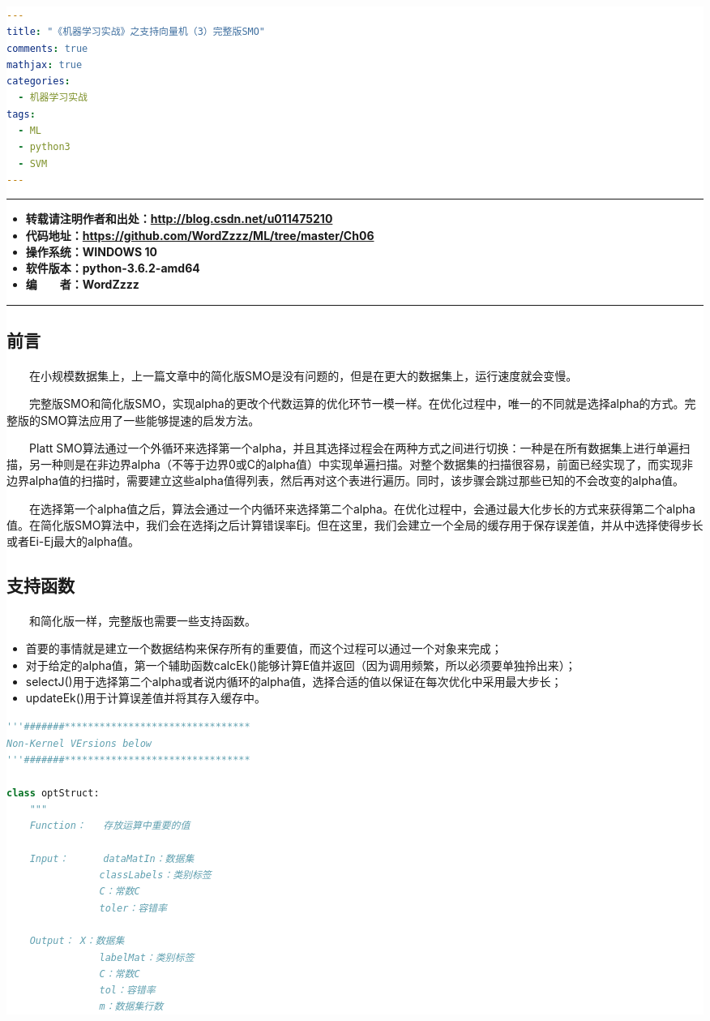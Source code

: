 ```yaml
---
title: "《机器学习实战》之支持向量机（3）完整版SMO"
comments: true
mathjax: true
categories:
  - 机器学习实战
tags:
  - ML
  - python3
  - SVM
---
```


----------

- **转载请注明作者和出处：http://blog.csdn.net/u011475210**
- **代码地址：https://github.com/WordZzzz/ML/tree/master/Ch06**
- **操作系统：WINDOWS 10**
- **软件版本：python-3.6.2-amd64**
- **编&emsp;&emsp;者：WordZzzz**

----------

## 前言

&emsp;&emsp;在小规模数据集上，上一篇文章中的简化版SMO是没有问题的，但是在更大的数据集上，运行速度就会变慢。

&emsp;&emsp;完整版SMO和简化版SMO，实现alpha的更改个代数运算的优化环节一模一样。在优化过程中，唯一的不同就是选择alpha的方式。完整版的SMO算法应用了一些能够提速的启发方法。

&emsp;&emsp;Platt SMO算法通过一个外循环来选择第一个alpha，并且其选择过程会在两种方式之间进行切换：一种是在所有数据集上进行单遍扫描，另一种则是在非边界alpha（不等于边界0或C的alpha值）中实现单遍扫描。对整个数据集的扫描很容易，前面已经实现了，而实现非边界alpha值的扫描时，需要建立这些alpha值得列表，然后再对这个表进行遍历。同时，该步骤会跳过那些已知的不会改变的alpha值。

&emsp;&emsp;在选择第一个alpha值之后，算法会通过一个内循环来选择第二个alpha。在优化过程中，会通过最大化步长的方式来获得第二个alpha值。在简化版SMO算法中，我们会在选择j之后计算错误率Ej。但在这里，我们会建立一个全局的缓存用于保存误差值，并从中选择使得步长或者Ei-Ej最大的alpha值。

## 支持函数

&emsp;&emsp;和简化版一样，完整版也需要一些支持函数。

- 首要的事情就是建立一个数据结构来保存所有的重要值，而这个过程可以通过一个对象来完成；
- 对于给定的alpha值，第一个辅助函数calcEk()能够计算E值并返回（因为调用频繁，所以必须要单独拎出来）；
- selectJ()用于选择第二个alpha或者说内循环的alpha值，选择合适的值以保证在每次优化中采用最大步长；
- updateEk()用于计算误差值并将其存入缓存中。

```python
'''#######********************************
Non-Kernel VErsions below
'''#######********************************

class optStruct:
	"""
	Function：	存放运算中重要的值

	Input：		dataMatIn：数据集
				classLabels：类别标签
				C：常数C
				toler：容错率

	Output：	X：数据集
				labelMat：类别标签
				C：常数C
				tol：容错率
				m：数据集行数
```